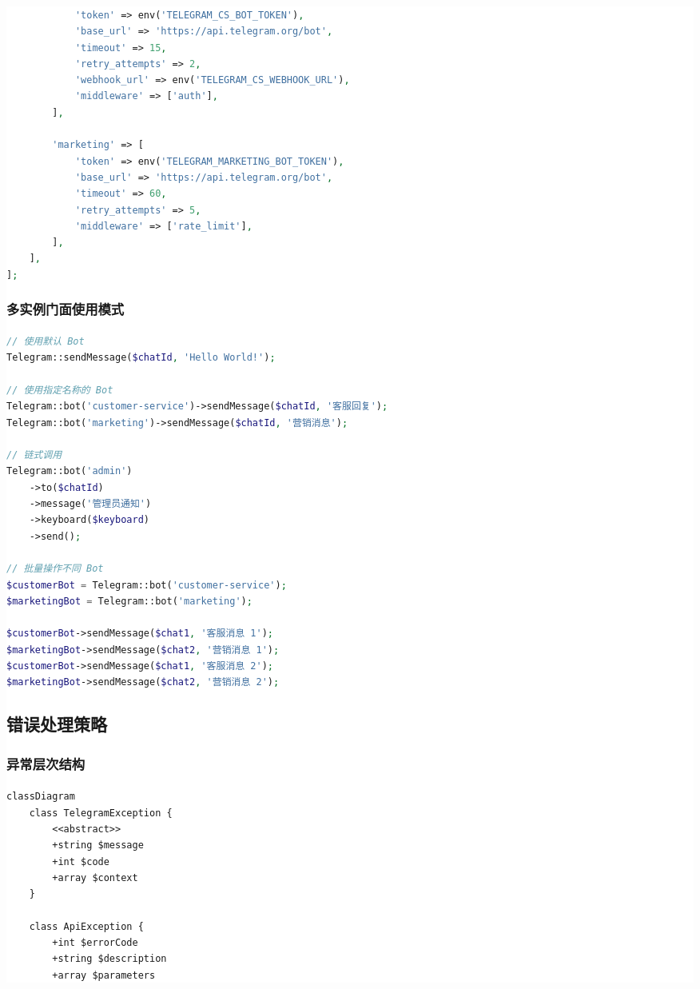 ```php
            'token' => env('TELEGRAM_CS_BOT_TOKEN'),
            'base_url' => 'https://api.telegram.org/bot',
            'timeout' => 15,
            'retry_attempts' => 2,
            'webhook_url' => env('TELEGRAM_CS_WEBHOOK_URL'),
            'middleware' => ['auth'],
        ],
        
        'marketing' => [
            'token' => env('TELEGRAM_MARKETING_BOT_TOKEN'),
            'base_url' => 'https://api.telegram.org/bot',
            'timeout' => 60,
            'retry_attempts' => 5,
            'middleware' => ['rate_limit'],
        ],
    ],
];
```

### 多实例门面使用模式

```php
// 使用默认 Bot
Telegram::sendMessage($chatId, 'Hello World!');

// 使用指定名称的 Bot
Telegram::bot('customer-service')->sendMessage($chatId, '客服回复');
Telegram::bot('marketing')->sendMessage($chatId, '营销消息');

// 链式调用
Telegram::bot('admin')
    ->to($chatId)
    ->message('管理员通知')
    ->keyboard($keyboard)
    ->send();

// 批量操作不同 Bot
$customerBot = Telegram::bot('customer-service');
$marketingBot = Telegram::bot('marketing');

$customerBot->sendMessage($chat1, '客服消息 1');
$marketingBot->sendMessage($chat2, '营销消息 1');
$customerBot->sendMessage($chat1, '客服消息 2');
$marketingBot->sendMessage($chat2, '营销消息 2');
```

## 错误处理策略

### 异常层次结构

```mermaid
classDiagram
    class TelegramException {
        <<abstract>>
        +string $message
        +int $code
        +array $context
    }
    
    class ApiException {
        +int $errorCode
        +string $description
        +array $parameters
```